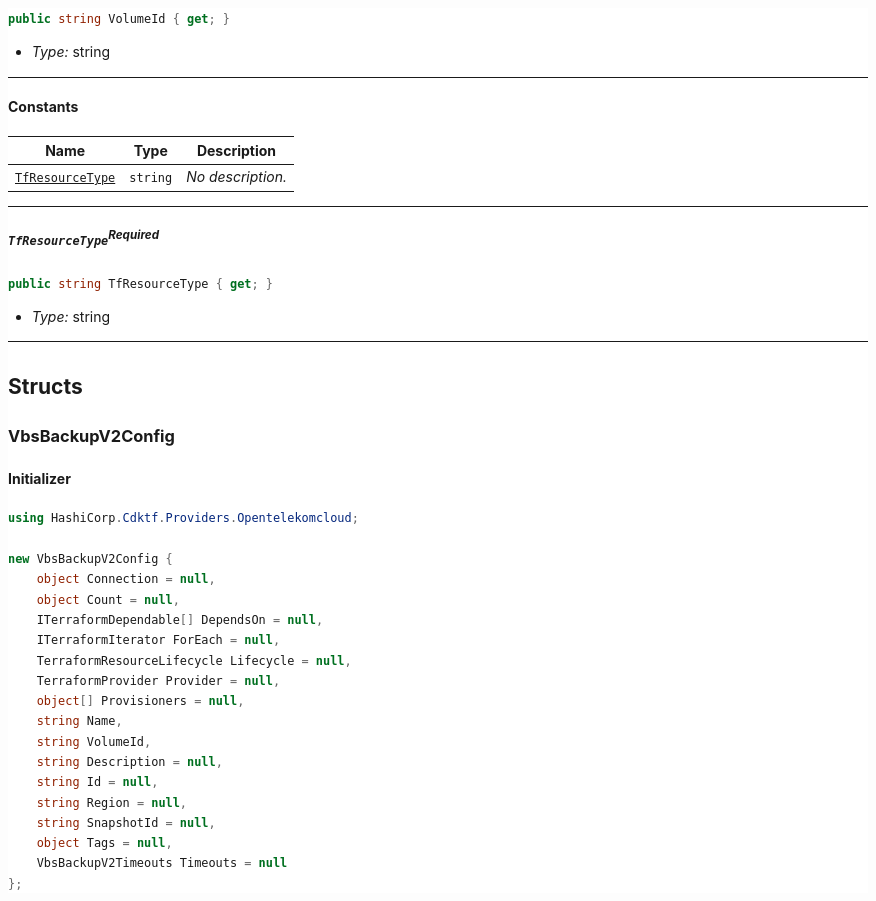 ```csharp
public string VolumeId { get; }
```

- *Type:* string

---

#### Constants <a name="Constants" id="Constants"></a>

| **Name** | **Type** | **Description** |
| --- | --- | --- |
| <code><a href="#@cdktf/provider-opentelekomcloud.vbsBackupV2.VbsBackupV2.property.tfResourceType">TfResourceType</a></code> | <code>string</code> | *No description.* |

---

##### `TfResourceType`<sup>Required</sup> <a name="TfResourceType" id="@cdktf/provider-opentelekomcloud.vbsBackupV2.VbsBackupV2.property.tfResourceType"></a>

```csharp
public string TfResourceType { get; }
```

- *Type:* string

---

## Structs <a name="Structs" id="Structs"></a>

### VbsBackupV2Config <a name="VbsBackupV2Config" id="@cdktf/provider-opentelekomcloud.vbsBackupV2.VbsBackupV2Config"></a>

#### Initializer <a name="Initializer" id="@cdktf/provider-opentelekomcloud.vbsBackupV2.VbsBackupV2Config.Initializer"></a>

```csharp
using HashiCorp.Cdktf.Providers.Opentelekomcloud;

new VbsBackupV2Config {
    object Connection = null,
    object Count = null,
    ITerraformDependable[] DependsOn = null,
    ITerraformIterator ForEach = null,
    TerraformResourceLifecycle Lifecycle = null,
    TerraformProvider Provider = null,
    object[] Provisioners = null,
    string Name,
    string VolumeId,
    string Description = null,
    string Id = null,
    string Region = null,
    string SnapshotId = null,
    object Tags = null,
    VbsBackupV2Timeouts Timeouts = null
};
```
